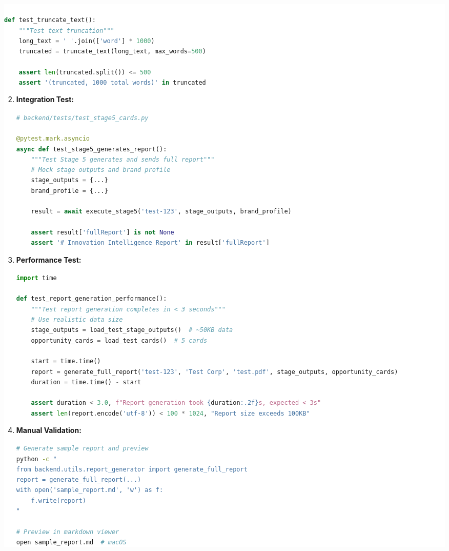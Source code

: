    ```python

   def test_truncate_text():
       """Test text truncation"""
       long_text = ' '.join(['word'] * 1000)
       truncated = truncate_text(long_text, max_words=500)

       assert len(truncated.split()) <= 500
       assert '(truncated, 1000 total words)' in truncated
   ```

2. **Integration Test:**
   ```python
   # backend/tests/test_stage5_cards.py

   @pytest.mark.asyncio
   async def test_stage5_generates_report():
       """Test Stage 5 generates and sends full report"""
       # Mock stage outputs and brand profile
       stage_outputs = {...}
       brand_profile = {...}

       result = await execute_stage5('test-123', stage_outputs, brand_profile)

       assert result['fullReport'] is not None
       assert '# Innovation Intelligence Report' in result['fullReport']
   ```

3. **Performance Test:**
   ```python
   import time

   def test_report_generation_performance():
       """Test report generation completes in < 3 seconds"""
       # Use realistic data size
       stage_outputs = load_test_stage_outputs()  # ~50KB data
       opportunity_cards = load_test_cards()  # 5 cards

       start = time.time()
       report = generate_full_report('test-123', 'Test Corp', 'test.pdf', stage_outputs, opportunity_cards)
       duration = time.time() - start

       assert duration < 3.0, f"Report generation took {duration:.2f}s, expected < 3s"
       assert len(report.encode('utf-8')) < 100 * 1024, "Report size exceeds 100KB"
   ```

4. **Manual Validation:**
   ```bash
   # Generate sample report and preview
   python -c "
   from backend.utils.report_generator import generate_full_report
   report = generate_full_report(...)
   with open('sample_report.md', 'w') as f:
       f.write(report)
   "

   # Preview in markdown viewer
   open sample_report.md  # macOS
   ```
